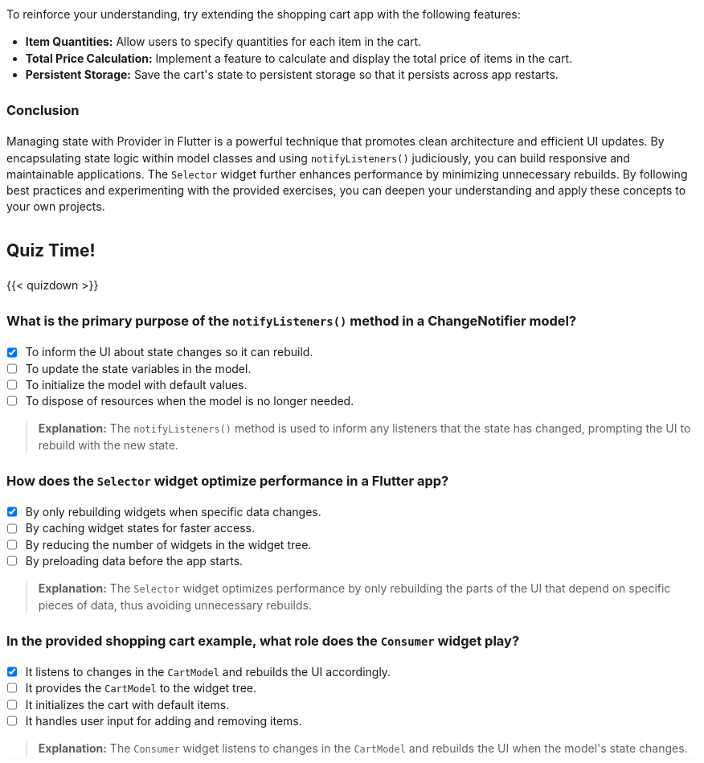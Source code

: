 To reinforce your understanding, try extending the shopping cart app with the following features:

- **Item Quantities:** Allow users to specify quantities for each item in the cart.
- **Total Price Calculation:** Implement a feature to calculate and display the total price of items in the cart.
- **Persistent Storage:** Save the cart's state to persistent storage so that it persists across app restarts.

### Conclusion

Managing state with Provider in Flutter is a powerful technique that promotes clean architecture and efficient UI updates. By encapsulating state logic within model classes and using `notifyListeners()` judiciously, you can build responsive and maintainable applications. The `Selector` widget further enhances performance by minimizing unnecessary rebuilds. By following best practices and experimenting with the provided exercises, you can deepen your understanding and apply these concepts to your own projects.

## Quiz Time!

{{< quizdown >}}

### What is the primary purpose of the `notifyListeners()` method in a ChangeNotifier model?

- [x] To inform the UI about state changes so it can rebuild.
- [ ] To update the state variables in the model.
- [ ] To initialize the model with default values.
- [ ] To dispose of resources when the model is no longer needed.

> **Explanation:** The `notifyListeners()` method is used to inform any listeners that the state has changed, prompting the UI to rebuild with the new state.

### How does the `Selector` widget optimize performance in a Flutter app?

- [x] By only rebuilding widgets when specific data changes.
- [ ] By caching widget states for faster access.
- [ ] By reducing the number of widgets in the widget tree.
- [ ] By preloading data before the app starts.

> **Explanation:** The `Selector` widget optimizes performance by only rebuilding the parts of the UI that depend on specific pieces of data, thus avoiding unnecessary rebuilds.

### In the provided shopping cart example, what role does the `Consumer` widget play?

- [x] It listens to changes in the `CartModel` and rebuilds the UI accordingly.
- [ ] It provides the `CartModel` to the widget tree.
- [ ] It initializes the cart with default items.
- [ ] It handles user input for adding and removing items.

> **Explanation:** The `Consumer` widget listens to changes in the `CartModel` and rebuilds the UI when the model's state changes.
